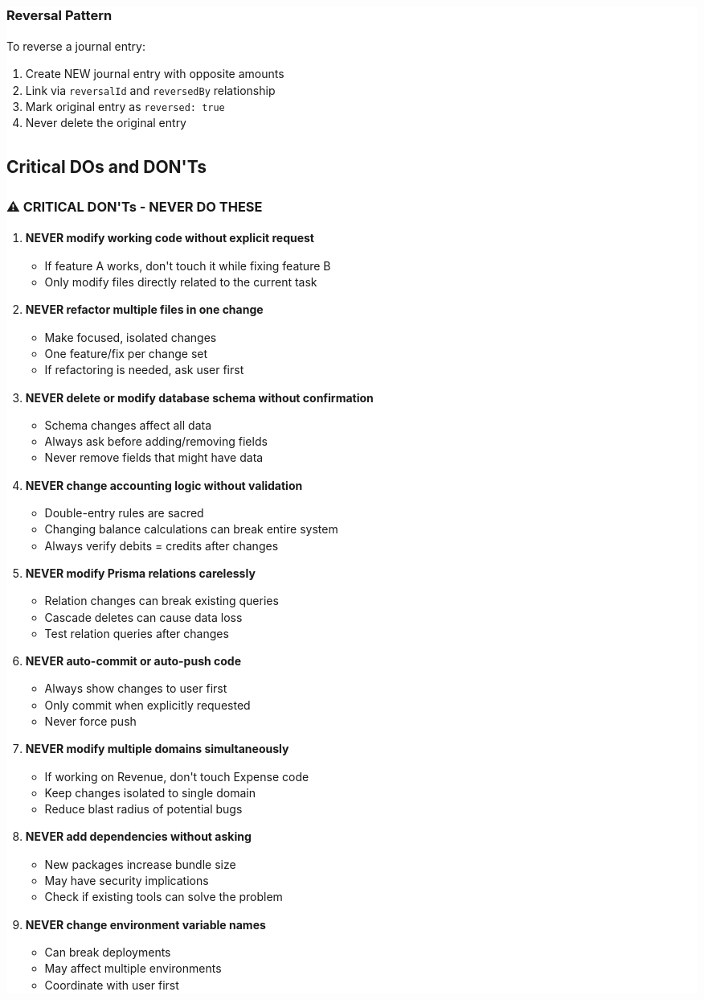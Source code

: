 ### Reversal Pattern

To reverse a journal entry:

1. Create NEW journal entry with opposite amounts
2. Link via `reversalId` and `reversedBy` relationship
3. Mark original entry as `reversed: true`
4. Never delete the original entry

## Critical DOs and DON'Ts

### ⚠️ CRITICAL DON'Ts - NEVER DO THESE

1. **NEVER modify working code without explicit request**
   - If feature A works, don't touch it while fixing feature B
   - Only modify files directly related to the current task

2. **NEVER refactor multiple files in one change**
   - Make focused, isolated changes
   - One feature/fix per change set
   - If refactoring is needed, ask user first

3. **NEVER delete or modify database schema without confirmation**
   - Schema changes affect all data
   - Always ask before adding/removing fields
   - Never remove fields that might have data

4. **NEVER change accounting logic without validation**
   - Double-entry rules are sacred
   - Changing balance calculations can break entire system
   - Always verify debits = credits after changes

5. **NEVER modify Prisma relations carelessly**
   - Relation changes can break existing queries
   - Cascade deletes can cause data loss
   - Test relation queries after changes

6. **NEVER auto-commit or auto-push code**
   - Always show changes to user first
   - Only commit when explicitly requested
   - Never force push

7. **NEVER modify multiple domains simultaneously**
   - If working on Revenue, don't touch Expense code
   - Keep changes isolated to single domain
   - Reduce blast radius of potential bugs

8. **NEVER add dependencies without asking**
   - New packages increase bundle size
   - May have security implications
   - Check if existing tools can solve the problem

9. **NEVER change environment variable names**
   - Can break deployments
   - May affect multiple environments
   - Coordinate with user first
